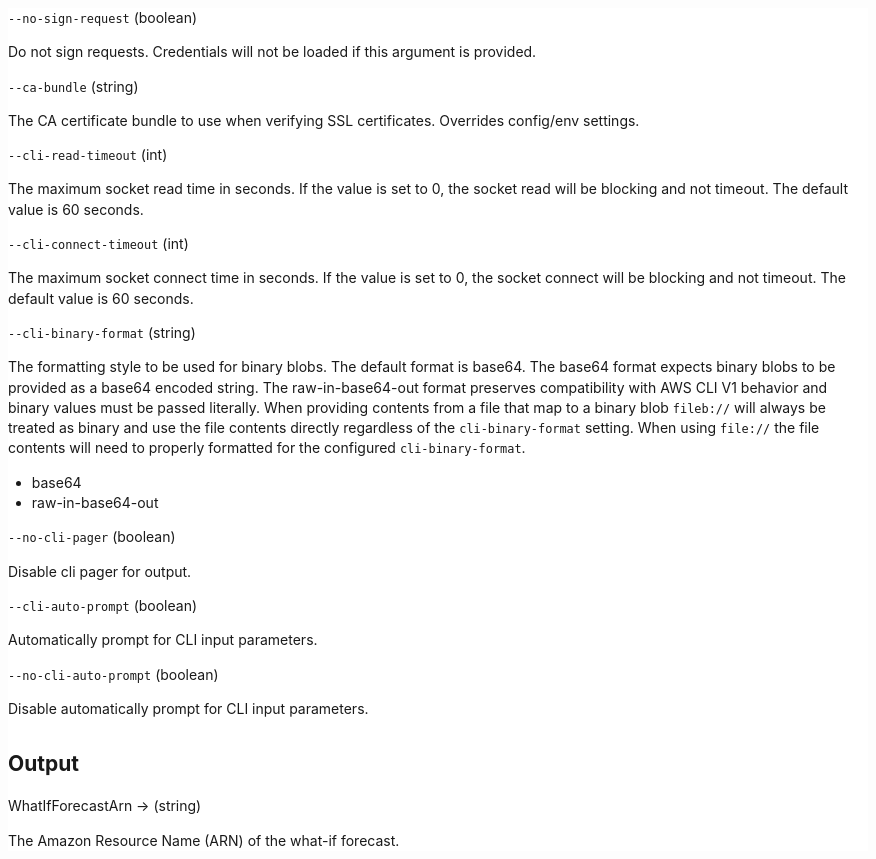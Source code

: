 `--no-sign-request` (boolean)

Do not sign requests. Credentials will not be loaded if this argument is provided.

`--ca-bundle` (string)

The CA certificate bundle to use when verifying SSL certificates. Overrides config/env settings.

`--cli-read-timeout` (int)

The maximum socket read time in seconds. If the value is set to 0, the socket read will be blocking and not timeout. The default value is 60 seconds.

`--cli-connect-timeout` (int)

The maximum socket connect time in seconds. If the value is set to 0, the socket connect will be blocking and not timeout. The default value is 60 seconds.

`--cli-binary-format` (string)

The formatting style to be used for binary blobs. The default format is base64. The base64 format expects binary blobs to be provided as a base64 encoded string. The raw-in-base64-out format preserves compatibility with AWS CLI V1 behavior and binary values must be passed literally. When providing contents from a file that map to a binary blob `fileb://` will always be treated as binary and use the file contents directly regardless of the `cli-binary-format` setting. When using `file://` the file contents will need to properly formatted for the configured `cli-binary-format`.

- base64
- raw-in-base64-out

`--no-cli-pager` (boolean)

Disable cli pager for output.

`--cli-auto-prompt` (boolean)

Automatically prompt for CLI input parameters.

`--no-cli-auto-prompt` (boolean)

Disable automatically prompt for CLI input parameters.

## Output

WhatIfForecastArn -> (string)

The Amazon Resource Name (ARN) of the what-if forecast.